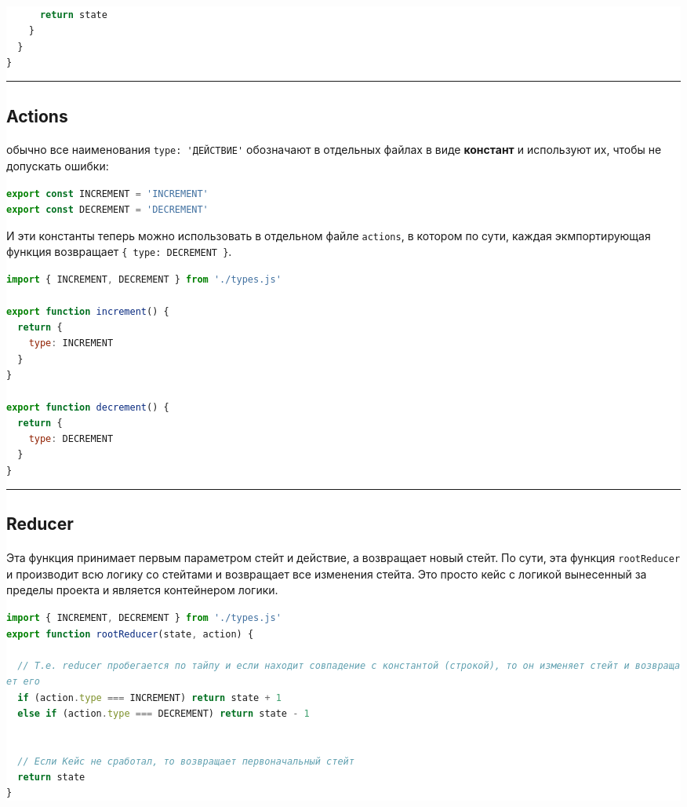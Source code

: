 ```js
      return state
    }
  }
}
```
***

## Actions

обычно все наименования `type: 'ДЕЙСТВИЕ'` обозначают в отдельных файлах в виде **констант** и используют их, чтобы не допускать ошибки:

```js
export const INCREMENT = 'INCREMENT'
export const DECREMENT = 'DECREMENT'
```


И эти константы теперь можно использовать в отдельном файле `actions`, в котором по сути, каждая экмпортирующая функция возвращает `{ type: DECREMENT }`. 
```js
import { INCREMENT, DECREMENT } from './types.js'

export function increment() {
  return {
    type: INCREMENT
  }
}

export function decrement() {
  return {
    type: DECREMENT
  }
}
```
***

## Reducer

Эта функция принимает первым параметром стейт и действие, а возвращает новый стейт. По сути, эта функция `rootReducer` и производит всю логику со стейтами и возвращает все изменения стейта. Это просто кейс с логикой вынесенный за пределы проекта и является контейнером логики.

```js
import { INCREMENT, DECREMENT } from './types.js'
export function rootReducer(state, action) {

  // Т.е. reducer пробегается по тайпу и если находит совпадение с константой (строкой), то он изменяет стейт и возвращает его
  if (action.type === INCREMENT) return state + 1
  else if (action.type === DECREMENT) return state - 1


  // Если Кейс не сработал, то возвращает первоначальный стейт
  return state
}
```
